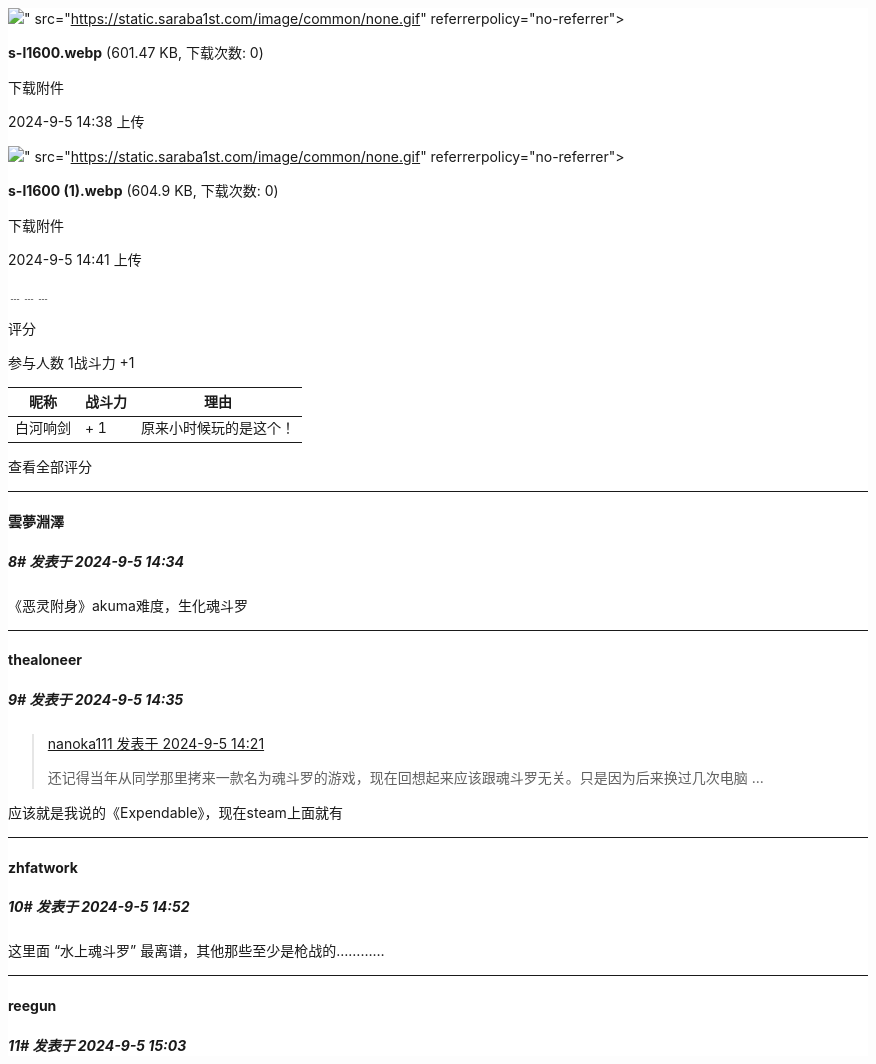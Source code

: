 <img src="https://img.saraba1st.com/forum/202409/05/143832umebbe4ifab4atff.webp" referrerpolicy="no-referrer">" src="https://static.saraba1st.com/image/common/none.gif" referrerpolicy="no-referrer">

<strong>s-l1600.webp</strong> (601.47 KB, 下载次数: 0)

下载附件

2024-9-5 14:38 上传

<img src="https://img.saraba1st.com/forum/202409/05/144155shezrg7w999e9rg9.webp" referrerpolicy="no-referrer">" src="https://static.saraba1st.com/image/common/none.gif" referrerpolicy="no-referrer">

<strong>s-l1600 (1).webp</strong> (604.9 KB, 下载次数: 0)

下载附件

2024-9-5 14:41 上传

﹍﹍﹍

评分

 参与人数 1战斗力 +1

|昵称|战斗力|理由|
|----|---|---|
| 白河响剑| + 1|原来小时候玩的是这个！|

查看全部评分

*****

####  雲夢淵澤  
##### 8#       发表于 2024-9-5 14:34

《恶灵附身》akuma难度，生化魂斗罗

*****

####  thealoneer  
##### 9#       发表于 2024-9-5 14:35

<blockquote><a href="httphttps://bbs.saraba1st.com/2b/forum.php?mod=redirect&amp;goto=findpost&amp;pid=66119693&amp;ptid=2198091" target="_blank">nanoka111 发表于 2024-9-5 14:21</a>

还记得当年从同学那里拷来一款名为魂斗罗的游戏，现在回想起来应该跟魂斗罗无关。只是因为后来换过几次电脑 ...</blockquote>
应该就是我说的《Expendable》，现在steam上面就有

*****

####  zhfatwork  
##### 10#       发表于 2024-9-5 14:52

这里面 “水上魂斗罗” 最离谱，其他那些至少是枪战的…………

*****

####  reegun  
##### 11#       发表于 2024-9-5 15:03
